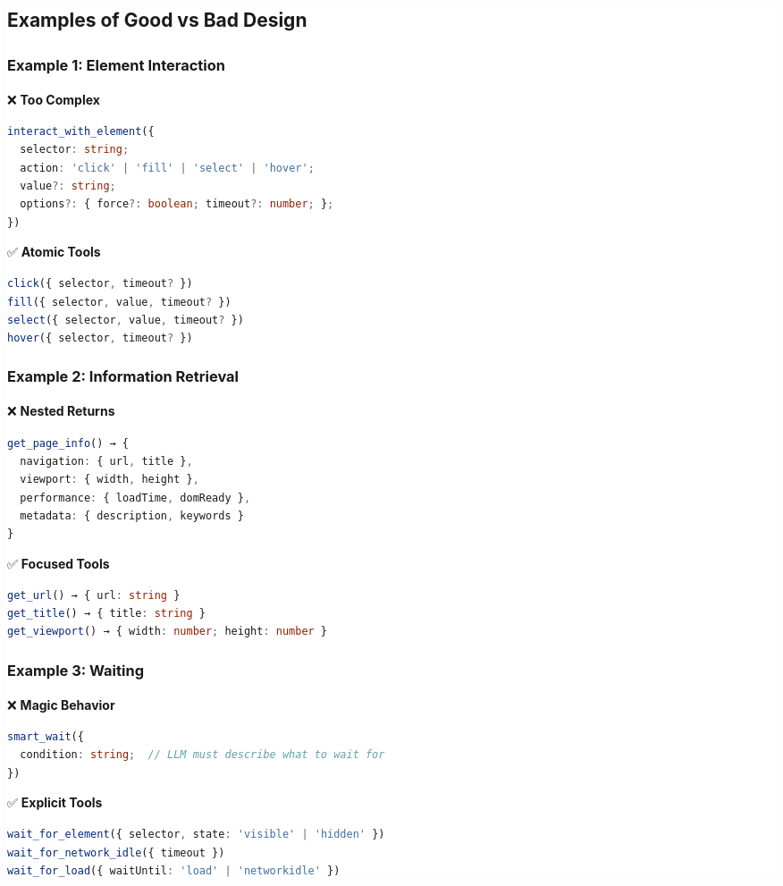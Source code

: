 ## Examples of Good vs Bad Design

### Example 1: Element Interaction

❌ **Too Complex**
```typescript
interact_with_element({
  selector: string;
  action: 'click' | 'fill' | 'select' | 'hover';
  value?: string;
  options?: { force?: boolean; timeout?: number; };
})
```

✅ **Atomic Tools**
```typescript
click({ selector, timeout? })
fill({ selector, value, timeout? })
select({ selector, value, timeout? })
hover({ selector, timeout? })
```

### Example 2: Information Retrieval

❌ **Nested Returns**
```typescript
get_page_info() → {
  navigation: { url, title },
  viewport: { width, height },
  performance: { loadTime, domReady },
  metadata: { description, keywords }
}
```

✅ **Focused Tools**
```typescript
get_url() → { url: string }
get_title() → { title: string }
get_viewport() → { width: number; height: number }
```

### Example 3: Waiting

❌ **Magic Behavior**
```typescript
smart_wait({
  condition: string;  // LLM must describe what to wait for
})
```

✅ **Explicit Tools**
```typescript
wait_for_element({ selector, state: 'visible' | 'hidden' })
wait_for_network_idle({ timeout })
wait_for_load({ waitUntil: 'load' | 'networkidle' })
```
